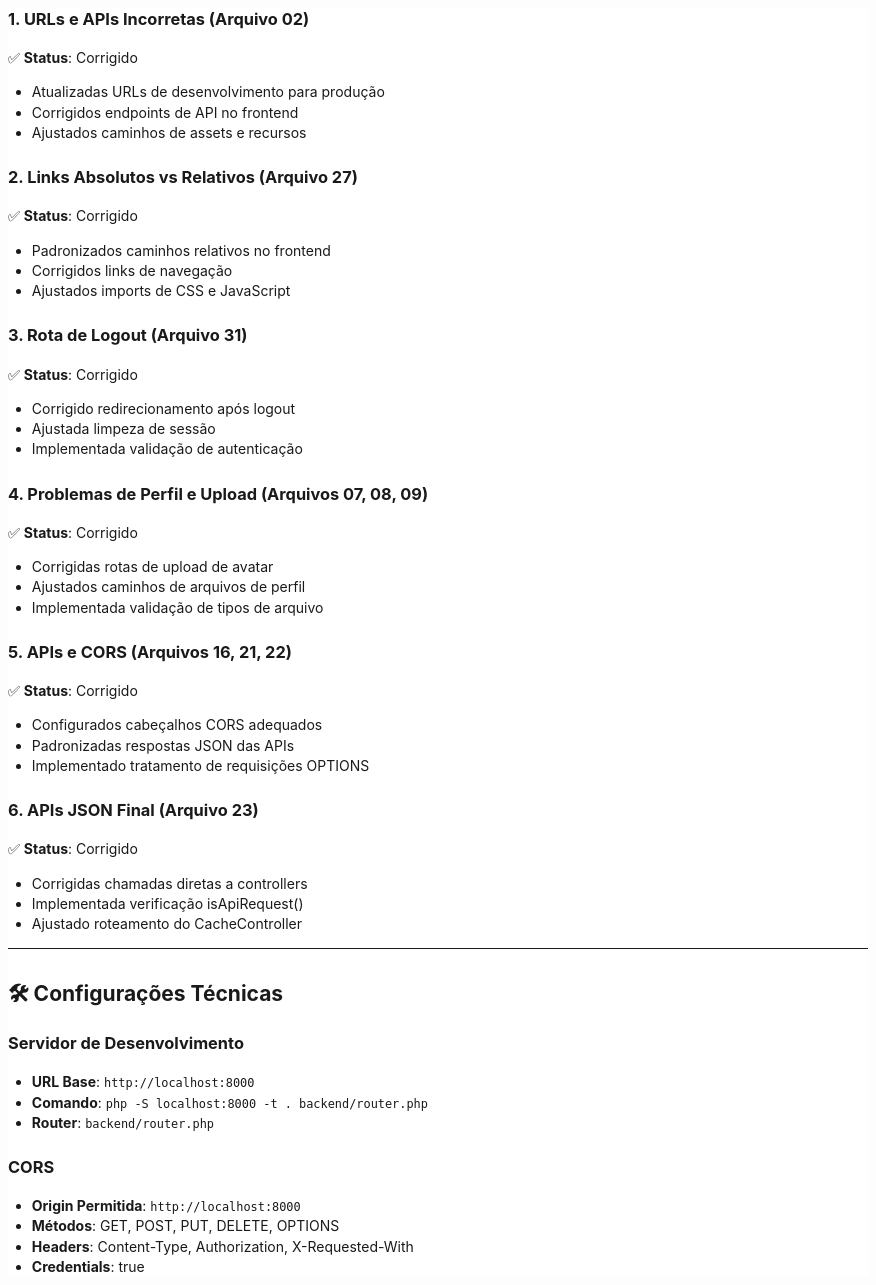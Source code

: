 ### 1. URLs e APIs Incorretas (Arquivo 02)
✅ **Status**: Corrigido
- Atualizadas URLs de desenvolvimento para produção
- Corrigidos endpoints de API no frontend
- Ajustados caminhos de assets e recursos

### 2. Links Absolutos vs Relativos (Arquivo 27)
✅ **Status**: Corrigido
- Padronizados caminhos relativos no frontend
- Corrigidos links de navegação
- Ajustados imports de CSS e JavaScript

### 3. Rota de Logout (Arquivo 31)
✅ **Status**: Corrigido
- Corrigido redirecionamento após logout
- Ajustada limpeza de sessão
- Implementada validação de autenticação

### 4. Problemas de Perfil e Upload (Arquivos 07, 08, 09)
✅ **Status**: Corrigido
- Corrigidas rotas de upload de avatar
- Ajustados caminhos de arquivos de perfil
- Implementada validação de tipos de arquivo

### 5. APIs e CORS (Arquivos 16, 21, 22)
✅ **Status**: Corrigido
- Configurados cabeçalhos CORS adequados
- Padronizadas respostas JSON das APIs
- Implementado tratamento de requisições OPTIONS

### 6. APIs JSON Final (Arquivo 23)
✅ **Status**: Corrigido
- Corrigidas chamadas diretas a controllers
- Implementada verificação isApiRequest()
- Ajustado roteamento do CacheController

---

## 🛠️ Configurações Técnicas

### Servidor de Desenvolvimento
- **URL Base**: `http://localhost:8000`
- **Comando**: `php -S localhost:8000 -t . backend/router.php`
- **Router**: `backend/router.php`

### CORS
- **Origin Permitida**: `http://localhost:8000`
- **Métodos**: GET, POST, PUT, DELETE, OPTIONS
- **Headers**: Content-Type, Authorization, X-Requested-With
- **Credentials**: true

